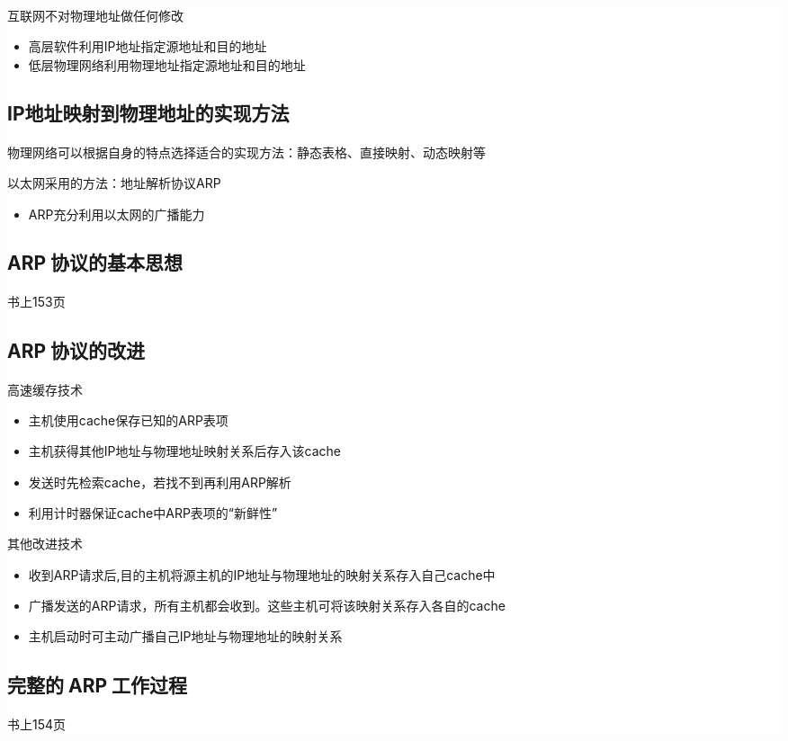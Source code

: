 互联网不对物理地址做任何修改

- 高层软件利用IP地址指定源地址和目的地址
- 低层物理网络利用物理地址指定源地址和目的地址

## IP地址映射到物理地址的实现方法

物理网络可以根据自身的特点选择适合的实现方法：静态表格、直接映射、动态映射等

以太网采用的方法：地址解析协议ARP

- ARP充分利用以太网的广播能力

## ARP 协议的基本思想

书上153页

## ARP 协议的改进

高速缓存技术

- 主机使用cache保存已知的ARP表项

- 主机获得其他IP地址与物理地址映射关系后存入该cache

- 发送时先检索cache，若找不到再利用ARP解析

- 利用计时器保证cache中ARP表项的“新鲜性”

其他改进技术

- 收到ARP请求后,目的主机将源主机的IP地址与物理地址的映射关系存入自己cache中

- 广播发送的ARP请求，所有主机都会收到。这些主机可将该映射关系存入各自的cache

- 主机启动时可主动广播自己IP地址与物理地址的映射关系

## 完整的 ARP 工作过程

书上154页

